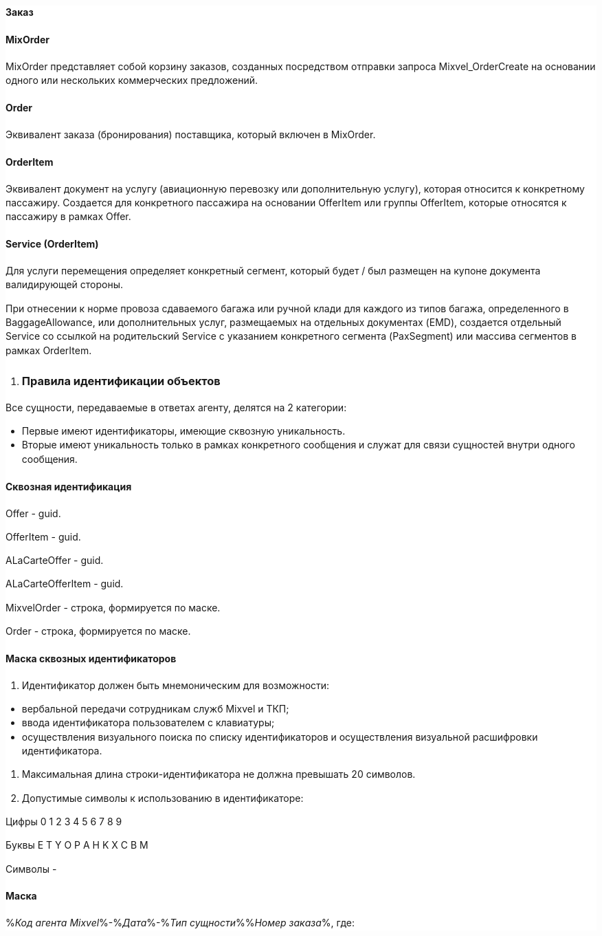 #### **Заказ**
#### **MixOrder**
MixOrder представляет собой корзину заказов, созданных посредством отправки запроса Mixvel\_OrderCreate на основании одного или нескольких коммерческих предложений.
#### **Order**
Эквивалент заказа (бронирования) поставщика, который включен в MixOrder.
#### **OrderItem**
Эквивалент документ на услугу (авиационную перевозку или дополнительную услугу), которая относится к конкретному пассажиру. Создается для конкретного пассажира на основании OfferItem или группы OfferItem, которые относятся к пассажиру в рамках Offer.
#### **Service (OrderItem)**
Для услуги перемещения определяет конкретный сегмент, который будет / был размещен на купоне документа валидирующей стороны.

При отнесении к норме провоза сдаваемого багажа или ручной клади для каждого из типов багажа, определенного в BaggageAllowance, или дополнительных услуг, размещаемых на отдельных документах (EMD), создается отдельный Service со ссылкой на родительский Service с указанием конкретного сегмента (PaxSegment) или массива сегментов в рамках OrderItem.
1. ### **Правила идентификации объектов**
Все сущности, передаваемые в ответах агенту, делятся на 2 категории:

- Первые имеют идентификаторы, имеющие сквозную уникальность.
- Вторые имеют уникальность только в рамках конкретного сообщения и служат для связи сущностей внутри одного сообщения.
#### **Сквозная идентификация**
Offer - guid.

OfferItem - guid.

ALaCarteOffer - guid.

ALaCarteOfferItem - guid.

MixvelOrder - строка, формируется по маске.

Order - строка, формируется по маске.
#### **Маска сквозных идентификаторов**
1) Идентификатор должен быть мнемоническим для возможности:
- вербальной передачи сотрудникам служб Mixvel и ТКП;
- ввода идентификатора пользователем с клавиатуры;
- осуществления визуального поиска по списку идентификаторов и осуществления визуальной расшифровки идентификатора.

1) Максимальная длина строки-идентификатора не должна превышать 20 символов.

1) Допустимые символы к использованию в идентификаторе:

Цифры	0	1	2	3	4	5	6	7	8	9

Буквы	E	T	Y	O	P	A	H	K	X	C	B	M

Символы	-


#### **Маска**
%*Код агента Mixvel*%-%*Дата*%-%*Тип сущности*%%*Номер заказа*%, где:
